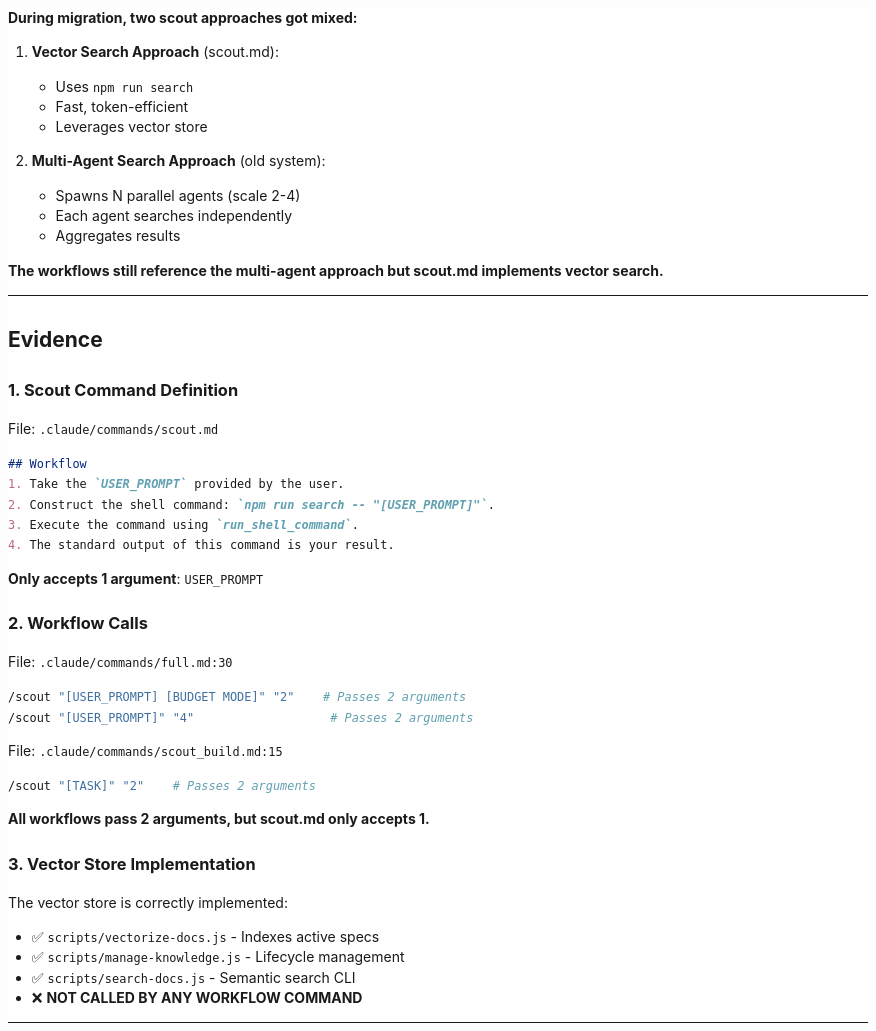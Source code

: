 **During migration, two scout approaches got mixed:**

1. **Vector Search Approach** (scout.md):
   - Uses `npm run search`
   - Fast, token-efficient
   - Leverages vector store

2. **Multi-Agent Search Approach** (old system):
   - Spawns N parallel agents (scale 2-4)
   - Each agent searches independently
   - Aggregates results

**The workflows still reference the multi-agent approach but scout.md implements vector search.**

---

## Evidence

### 1. Scout Command Definition

File: `.claude/commands/scout.md`

```markdown
## Workflow
1. Take the `USER_PROMPT` provided by the user.
2. Construct the shell command: `npm run search -- "[USER_PROMPT]"`.
3. Execute the command using `run_shell_command`.
4. The standard output of this command is your result.
```

**Only accepts 1 argument**: `USER_PROMPT`

### 2. Workflow Calls

File: `.claude/commands/full.md:30`

```bash
/scout "[USER_PROMPT] [BUDGET MODE]" "2"    # Passes 2 arguments
/scout "[USER_PROMPT]" "4"                   # Passes 2 arguments
```

File: `.claude/commands/scout_build.md:15`

```bash
/scout "[TASK]" "2"    # Passes 2 arguments
```

**All workflows pass 2 arguments, but scout.md only accepts 1.**

### 3. Vector Store Implementation

The vector store is correctly implemented:
- ✅ `scripts/vectorize-docs.js` - Indexes active specs
- ✅ `scripts/manage-knowledge.js` - Lifecycle management
- ✅ `scripts/search-docs.js` - Semantic search CLI
- ❌ **NOT CALLED BY ANY WORKFLOW COMMAND**

---